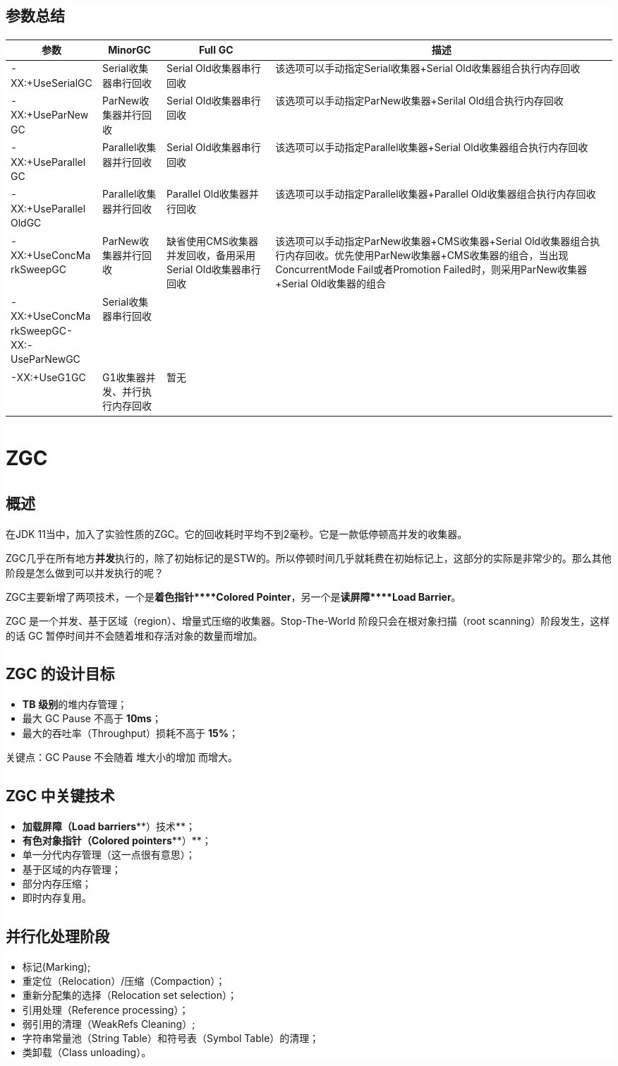 ## 参数总结

| 参数                                    | MinorGC                        | Full GC                                                     | 描述                                                         |
| --------------------------------------- | ------------------------------ | ----------------------------------------------------------- | ------------------------------------------------------------ |
| -XX:+UseSerialGC                        | Serial收集器串行回收           | Serial Old收集器串行回收                                    | 该选项可以手动指定Serial收集器+Serial Old收集器组合执行内存回收 |
| -XX:+UseParNewGC                        | ParNew收集器并行回收           | Serial Old收集器串行回收                                    | 该选项可以手动指定ParNew收集器+Serilal Old组合执行内存回收   |
| -XX:+UseParallelGC                      | Parallel收集器并行回收         | Serial Old收集器串行回收                                    | 该选项可以手动指定Parallel收集器+Serial Old收集器组合执行内存回收 |
| -XX:+UseParallelOldGC                   | Parallel收集器并行回收         | Parallel Old收集器并行回收                                  | 该选项可以手动指定Parallel收集器+Parallel Old收集器组合执行内存回收 |
| -XX:+UseConcMarkSweepGC                 | ParNew收集器并行回收           | 缺省使用CMS收集器并发回收，备用采用Serial Old收集器串行回收 | 该选项可以手动指定ParNew收集器+CMS收集器+Serial Old收集器组合执行内存回收。优先使用ParNew收集器+CMS收集器的组合，当出现ConcurrentMode Fail或者Promotion Failed时，则采用ParNew收集器+Serial Old收集器的组合 |
| -XX:+UseConcMarkSweepGC-XX:-UseParNewGC | Serial收集器串行回收           |                                                             |                                                              |
| -XX:+UseG1GC                            | G1收集器并发、并行执行内存回收 | 暂无                                                        |                                                              |

# ZGC

## 概述

在JDK 11当中，加入了实验性质的ZGC。它的回收耗时平均不到2毫秒。它是一款低停顿高并发的收集器。

ZGC几乎在所有地方**并发**执行的，除了初始标记的是STW的。所以停顿时间几乎就耗费在初始标记上，这部分的实际是非常少的。那么其他阶段是怎么做到可以并发执行的呢？

ZGC主要新增了两项技术，一个是**着色指针****Colored Pointer**，另一个是**读屏障****Load Barrier**。

ZGC 是一个并发、基于区域（region）、增量式压缩的收集器。Stop-The-World 阶段只会在根对象扫描（root scanning）阶段发生，这样的话 GC 暂停时间并不会随着堆和存活对象的数量而增加。

## ZGC 的设计目标

* **TB** **级别**的堆内存管理；
* 最大 GC Pause 不高于 **10ms**；
* 最大的吞吐率（Throughput）损耗不高于 **15%**；

关键点：GC Pause 不会随着 堆大小的增加 而增大。

## ZGC 中关键技术

* **加载屏障（Load barriers****）技术**；
* **有色对象指针（Colored pointers****）**；
* 单一分代内存管理（这一点很有意思）；
* 基于区域的内存管理；
* 部分内存压缩；
* 即时内存复用。

## 并行化处理阶段

* 标记(Marking);
* 重定位（Relocation）/压缩（Compaction）；
* 重新分配集的选择（Relocation set selection）；
* 引用处理（Reference processing）；
* 弱引用的清理（WeakRefs Cleaning）;
* 字符串常量池（String Table）和符号表（Symbol Table）的清理；
* 类卸载（Class unloading）。
